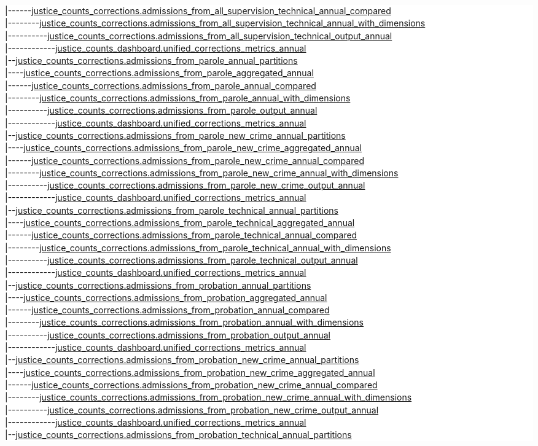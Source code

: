 |------[justice_counts_corrections.admissions_from_all_supervision_technical_annual_compared](../justice_counts_corrections/admissions_from_all_supervision_technical_annual_compared.md) <br/>
|--------[justice_counts_corrections.admissions_from_all_supervision_technical_annual_with_dimensions](../justice_counts_corrections/admissions_from_all_supervision_technical_annual_with_dimensions.md) <br/>
|----------[justice_counts_corrections.admissions_from_all_supervision_technical_output_annual](../justice_counts_corrections/admissions_from_all_supervision_technical_output_annual.md) <br/>
|------------[justice_counts_dashboard.unified_corrections_metrics_annual](../justice_counts_dashboard/unified_corrections_metrics_annual.md) <br/>
|--[justice_counts_corrections.admissions_from_parole_annual_partitions](../justice_counts_corrections/admissions_from_parole_annual_partitions.md) <br/>
|----[justice_counts_corrections.admissions_from_parole_aggregated_annual](../justice_counts_corrections/admissions_from_parole_aggregated_annual.md) <br/>
|------[justice_counts_corrections.admissions_from_parole_annual_compared](../justice_counts_corrections/admissions_from_parole_annual_compared.md) <br/>
|--------[justice_counts_corrections.admissions_from_parole_annual_with_dimensions](../justice_counts_corrections/admissions_from_parole_annual_with_dimensions.md) <br/>
|----------[justice_counts_corrections.admissions_from_parole_output_annual](../justice_counts_corrections/admissions_from_parole_output_annual.md) <br/>
|------------[justice_counts_dashboard.unified_corrections_metrics_annual](../justice_counts_dashboard/unified_corrections_metrics_annual.md) <br/>
|--[justice_counts_corrections.admissions_from_parole_new_crime_annual_partitions](../justice_counts_corrections/admissions_from_parole_new_crime_annual_partitions.md) <br/>
|----[justice_counts_corrections.admissions_from_parole_new_crime_aggregated_annual](../justice_counts_corrections/admissions_from_parole_new_crime_aggregated_annual.md) <br/>
|------[justice_counts_corrections.admissions_from_parole_new_crime_annual_compared](../justice_counts_corrections/admissions_from_parole_new_crime_annual_compared.md) <br/>
|--------[justice_counts_corrections.admissions_from_parole_new_crime_annual_with_dimensions](../justice_counts_corrections/admissions_from_parole_new_crime_annual_with_dimensions.md) <br/>
|----------[justice_counts_corrections.admissions_from_parole_new_crime_output_annual](../justice_counts_corrections/admissions_from_parole_new_crime_output_annual.md) <br/>
|------------[justice_counts_dashboard.unified_corrections_metrics_annual](../justice_counts_dashboard/unified_corrections_metrics_annual.md) <br/>
|--[justice_counts_corrections.admissions_from_parole_technical_annual_partitions](../justice_counts_corrections/admissions_from_parole_technical_annual_partitions.md) <br/>
|----[justice_counts_corrections.admissions_from_parole_technical_aggregated_annual](../justice_counts_corrections/admissions_from_parole_technical_aggregated_annual.md) <br/>
|------[justice_counts_corrections.admissions_from_parole_technical_annual_compared](../justice_counts_corrections/admissions_from_parole_technical_annual_compared.md) <br/>
|--------[justice_counts_corrections.admissions_from_parole_technical_annual_with_dimensions](../justice_counts_corrections/admissions_from_parole_technical_annual_with_dimensions.md) <br/>
|----------[justice_counts_corrections.admissions_from_parole_technical_output_annual](../justice_counts_corrections/admissions_from_parole_technical_output_annual.md) <br/>
|------------[justice_counts_dashboard.unified_corrections_metrics_annual](../justice_counts_dashboard/unified_corrections_metrics_annual.md) <br/>
|--[justice_counts_corrections.admissions_from_probation_annual_partitions](../justice_counts_corrections/admissions_from_probation_annual_partitions.md) <br/>
|----[justice_counts_corrections.admissions_from_probation_aggregated_annual](../justice_counts_corrections/admissions_from_probation_aggregated_annual.md) <br/>
|------[justice_counts_corrections.admissions_from_probation_annual_compared](../justice_counts_corrections/admissions_from_probation_annual_compared.md) <br/>
|--------[justice_counts_corrections.admissions_from_probation_annual_with_dimensions](../justice_counts_corrections/admissions_from_probation_annual_with_dimensions.md) <br/>
|----------[justice_counts_corrections.admissions_from_probation_output_annual](../justice_counts_corrections/admissions_from_probation_output_annual.md) <br/>
|------------[justice_counts_dashboard.unified_corrections_metrics_annual](../justice_counts_dashboard/unified_corrections_metrics_annual.md) <br/>
|--[justice_counts_corrections.admissions_from_probation_new_crime_annual_partitions](../justice_counts_corrections/admissions_from_probation_new_crime_annual_partitions.md) <br/>
|----[justice_counts_corrections.admissions_from_probation_new_crime_aggregated_annual](../justice_counts_corrections/admissions_from_probation_new_crime_aggregated_annual.md) <br/>
|------[justice_counts_corrections.admissions_from_probation_new_crime_annual_compared](../justice_counts_corrections/admissions_from_probation_new_crime_annual_compared.md) <br/>
|--------[justice_counts_corrections.admissions_from_probation_new_crime_annual_with_dimensions](../justice_counts_corrections/admissions_from_probation_new_crime_annual_with_dimensions.md) <br/>
|----------[justice_counts_corrections.admissions_from_probation_new_crime_output_annual](../justice_counts_corrections/admissions_from_probation_new_crime_output_annual.md) <br/>
|------------[justice_counts_dashboard.unified_corrections_metrics_annual](../justice_counts_dashboard/unified_corrections_metrics_annual.md) <br/>
|--[justice_counts_corrections.admissions_from_probation_technical_annual_partitions](../justice_counts_corrections/admissions_from_probation_technical_annual_partitions.md) <br/>